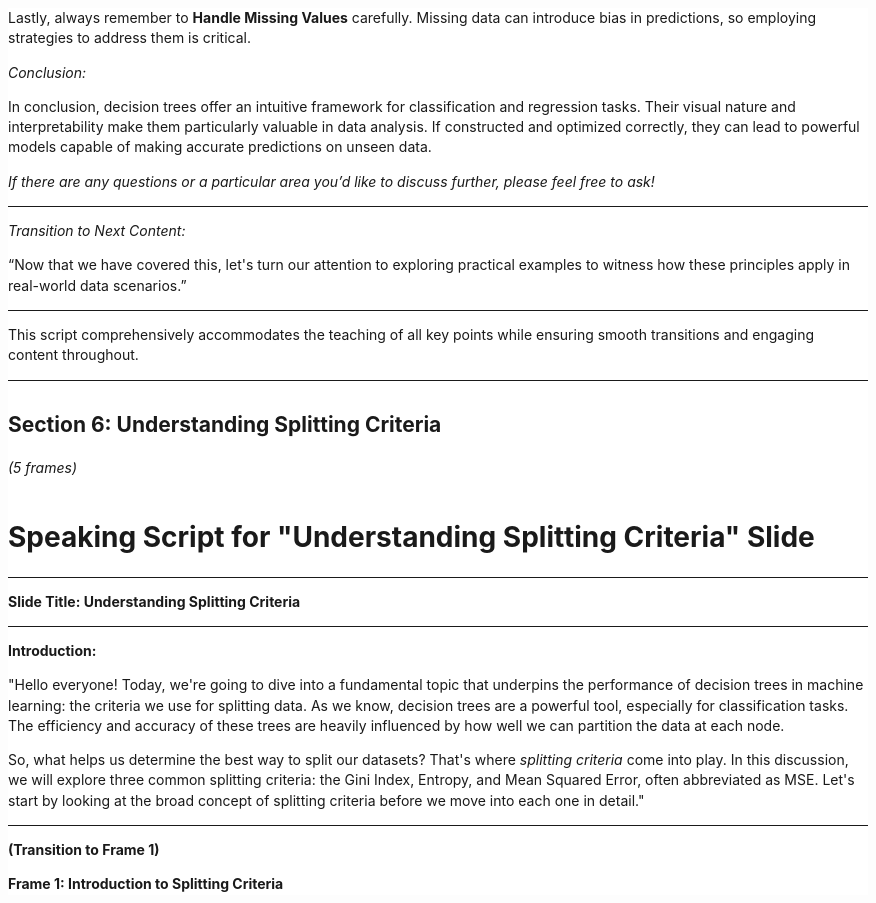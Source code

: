Lastly, always remember to **Handle Missing Values** carefully. Missing data can introduce bias in predictions, so employing strategies to address them is critical.

*Conclusion:*

In conclusion, decision trees offer an intuitive framework for classification and regression tasks. Their visual nature and interpretability make them particularly valuable in data analysis. If constructed and optimized correctly, they can lead to powerful models capable of making accurate predictions on unseen data.

*If there are any questions or a particular area you’d like to discuss further, please feel free to ask!*

---

*Transition to Next Content:*

“Now that we have covered this, let's turn our attention to exploring practical examples to witness how these principles apply in real-world data scenarios.” 

---

This script comprehensively accommodates the teaching of all key points while ensuring smooth transitions and engaging content throughout.

---

## Section 6: Understanding Splitting Criteria
*(5 frames)*

# Speaking Script for "Understanding Splitting Criteria" Slide

---

**Slide Title: Understanding Splitting Criteria**

---

**Introduction:**

"Hello everyone! Today, we're going to dive into a fundamental topic that underpins the performance of decision trees in machine learning: the criteria we use for splitting data. As we know, decision trees are a powerful tool, especially for classification tasks. The efficiency and accuracy of these trees are heavily influenced by how well we can partition the data at each node. 

So, what helps us determine the best way to split our datasets? That's where *splitting criteria* come into play. In this discussion, we will explore three common splitting criteria: the Gini Index, Entropy, and Mean Squared Error, often abbreviated as MSE. Let's start by looking at the broad concept of splitting criteria before we move into each one in detail."

---

**(Transition to Frame 1)**

**Frame 1: Introduction to Splitting Criteria**
